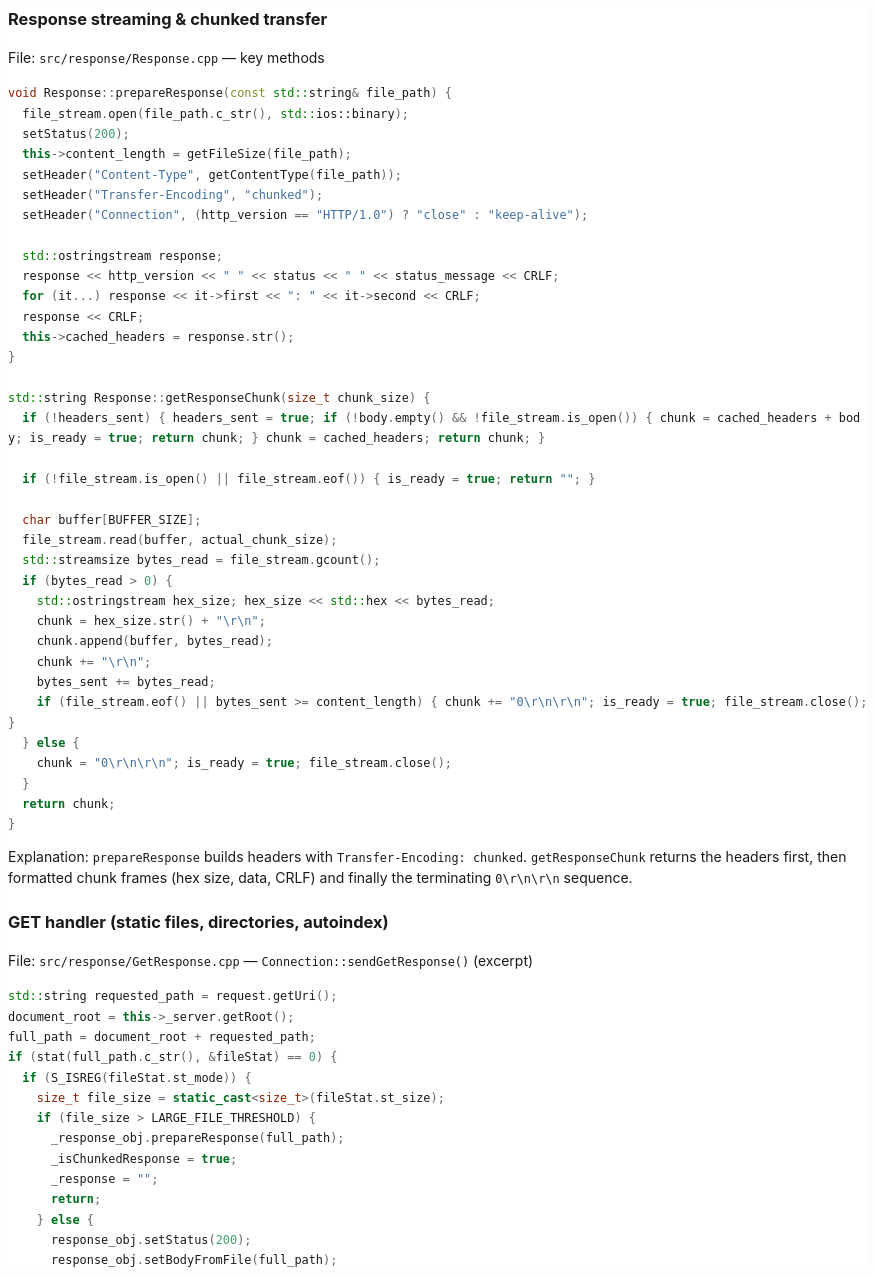 ### Response streaming & chunked transfer
File: `src/response/Response.cpp` — key methods

```cpp
void Response::prepareResponse(const std::string& file_path) {
  file_stream.open(file_path.c_str(), std::ios::binary);
  setStatus(200);
  this->content_length = getFileSize(file_path);
  setHeader("Content-Type", getContentType(file_path));
  setHeader("Transfer-Encoding", "chunked");
  setHeader("Connection", (http_version == "HTTP/1.0") ? "close" : "keep-alive");

  std::ostringstream response;
  response << http_version << " " << status << " " << status_message << CRLF;
  for (it...) response << it->first << ": " << it->second << CRLF;
  response << CRLF;
  this->cached_headers = response.str();
}

std::string Response::getResponseChunk(size_t chunk_size) {
  if (!headers_sent) { headers_sent = true; if (!body.empty() && !file_stream.is_open()) { chunk = cached_headers + body; is_ready = true; return chunk; } chunk = cached_headers; return chunk; }

  if (!file_stream.is_open() || file_stream.eof()) { is_ready = true; return ""; }

  char buffer[BUFFER_SIZE];
  file_stream.read(buffer, actual_chunk_size);
  std::streamsize bytes_read = file_stream.gcount();
  if (bytes_read > 0) {
    std::ostringstream hex_size; hex_size << std::hex << bytes_read;
    chunk = hex_size.str() + "\r\n";
    chunk.append(buffer, bytes_read);
    chunk += "\r\n";
    bytes_sent += bytes_read;
    if (file_stream.eof() || bytes_sent >= content_length) { chunk += "0\r\n\r\n"; is_ready = true; file_stream.close(); }
  } else {
    chunk = "0\r\n\r\n"; is_ready = true; file_stream.close();
  }
  return chunk;
}
```

Explanation: `prepareResponse` builds headers with `Transfer-Encoding: chunked`. `getResponseChunk` returns the headers first, then formatted chunk frames (hex size, data, CRLF) and finally the terminating `0\r\n\r\n` sequence.

### GET handler (static files, directories, autoindex)
File: `src/response/GetResponse.cpp` — `Connection::sendGetResponse()` (excerpt)

```cpp
std::string requested_path = request.getUri();
document_root = this->_server.getRoot();
full_path = document_root + requested_path;
if (stat(full_path.c_str(), &fileStat) == 0) {
  if (S_ISREG(fileStat.st_mode)) {
    size_t file_size = static_cast<size_t>(fileStat.st_size);
    if (file_size > LARGE_FILE_THRESHOLD) {
      _response_obj.prepareResponse(full_path);
      _isChunkedResponse = true;
      _response = "";
      return;
    } else {
      response_obj.setStatus(200);
      response_obj.setBodyFromFile(full_path);
```